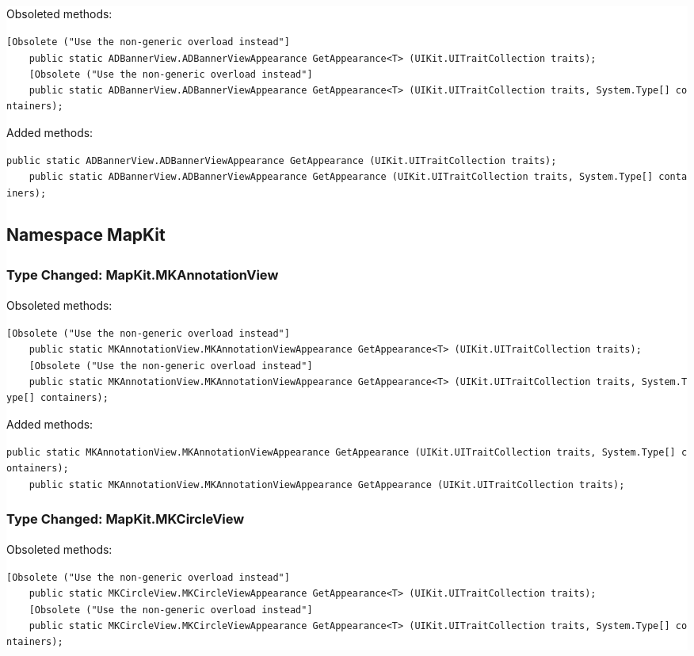 Obsoleted methods:

```
[Obsolete ("Use the non-generic overload instead"]
	public static ADBannerView.ADBannerViewAppearance GetAppearance<T> (UIKit.UITraitCollection traits);
	[Obsolete ("Use the non-generic overload instead"]
	public static ADBannerView.ADBannerViewAppearance GetAppearance<T> (UIKit.UITraitCollection traits, System.Type[] containers);
```

Added methods:

```
public static ADBannerView.ADBannerViewAppearance GetAppearance (UIKit.UITraitCollection traits);
	public static ADBannerView.ADBannerViewAppearance GetAppearance (UIKit.UITraitCollection traits, System.Type[] containers);
```

## Namespace MapKit

### Type Changed: MapKit.MKAnnotationView

Obsoleted methods:

```
[Obsolete ("Use the non-generic overload instead"]
	public static MKAnnotationView.MKAnnotationViewAppearance GetAppearance<T> (UIKit.UITraitCollection traits);
	[Obsolete ("Use the non-generic overload instead"]
	public static MKAnnotationView.MKAnnotationViewAppearance GetAppearance<T> (UIKit.UITraitCollection traits, System.Type[] containers);
```

Added methods:

```
public static MKAnnotationView.MKAnnotationViewAppearance GetAppearance (UIKit.UITraitCollection traits, System.Type[] containers);
	public static MKAnnotationView.MKAnnotationViewAppearance GetAppearance (UIKit.UITraitCollection traits);
```

### Type Changed: MapKit.MKCircleView

Obsoleted methods:

```
[Obsolete ("Use the non-generic overload instead"]
	public static MKCircleView.MKCircleViewAppearance GetAppearance<T> (UIKit.UITraitCollection traits);
	[Obsolete ("Use the non-generic overload instead"]
	public static MKCircleView.MKCircleViewAppearance GetAppearance<T> (UIKit.UITraitCollection traits, System.Type[] containers);
```
